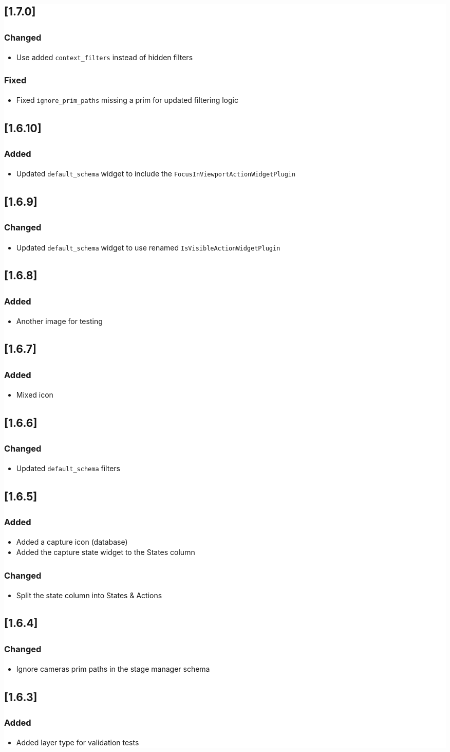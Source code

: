 ## [1.7.0]
### Changed
- Use added `context_filters` instead of hidden filters

### Fixed
- Fixed `ignore_prim_paths` missing a prim for updated filtering logic

## [1.6.10]
### Added
- Updated `default_schema` widget to include the `FocusInViewportActionWidgetPlugin`

## [1.6.9]
### Changed
- Updated `default_schema` widget to use renamed `IsVisibleActionWidgetPlugin`

## [1.6.8]
### Added
- Another image for testing

## [1.6.7]
### Added
- Mixed icon

## [1.6.6]
### Changed
- Updated `default_schema` filters

## [1.6.5]
### Added
- Added a capture icon (database)
- Added the capture state widget to the States column

### Changed
- Split the state column into States & Actions

## [1.6.4]
### Changed
- Ignore cameras prim paths in the stage manager schema

## [1.6.3]
### Added
- Added layer type for validation tests
